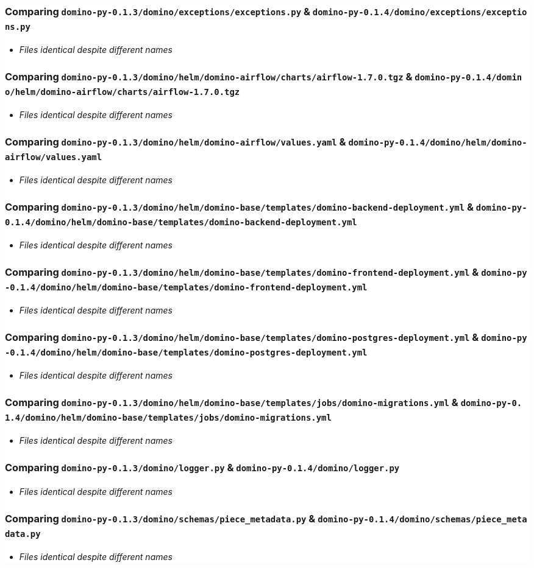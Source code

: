 ### Comparing `domino-py-0.1.3/domino/exceptions/exceptions.py` & `domino-py-0.1.4/domino/exceptions/exceptions.py`

 * *Files identical despite different names*

### Comparing `domino-py-0.1.3/domino/helm/domino-airflow/charts/airflow-1.7.0.tgz` & `domino-py-0.1.4/domino/helm/domino-airflow/charts/airflow-1.7.0.tgz`

 * *Files identical despite different names*

### Comparing `domino-py-0.1.3/domino/helm/domino-airflow/values.yaml` & `domino-py-0.1.4/domino/helm/domino-airflow/values.yaml`

 * *Files identical despite different names*

### Comparing `domino-py-0.1.3/domino/helm/domino-base/templates/domino-backend-deployment.yml` & `domino-py-0.1.4/domino/helm/domino-base/templates/domino-backend-deployment.yml`

 * *Files identical despite different names*

### Comparing `domino-py-0.1.3/domino/helm/domino-base/templates/domino-frontend-deployment.yml` & `domino-py-0.1.4/domino/helm/domino-base/templates/domino-frontend-deployment.yml`

 * *Files identical despite different names*

### Comparing `domino-py-0.1.3/domino/helm/domino-base/templates/domino-postgres-deployment.yml` & `domino-py-0.1.4/domino/helm/domino-base/templates/domino-postgres-deployment.yml`

 * *Files identical despite different names*

### Comparing `domino-py-0.1.3/domino/helm/domino-base/templates/jobs/domino-migrations.yml` & `domino-py-0.1.4/domino/helm/domino-base/templates/jobs/domino-migrations.yml`

 * *Files identical despite different names*

### Comparing `domino-py-0.1.3/domino/logger.py` & `domino-py-0.1.4/domino/logger.py`

 * *Files identical despite different names*

### Comparing `domino-py-0.1.3/domino/schemas/piece_metadata.py` & `domino-py-0.1.4/domino/schemas/piece_metadata.py`

 * *Files identical despite different names*
